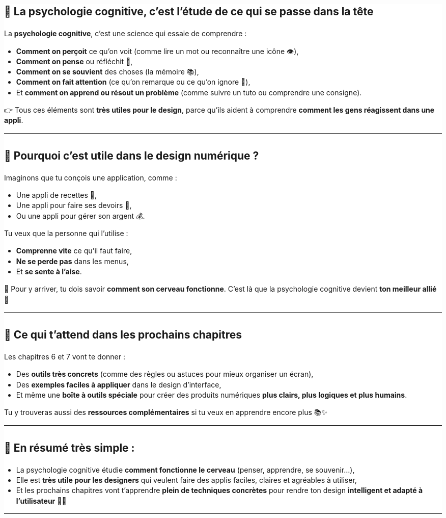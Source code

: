 
## 🧠 La psychologie cognitive, c’est l’étude de ce qui se passe dans la tête

La **psychologie cognitive**, c’est une science qui essaie de comprendre :

* **Comment on perçoit** ce qu’on voit (comme lire un mot ou reconnaître une icône 👁️),
* **Comment on pense** ou réfléchit 🧠,
* **Comment on se souvient** des choses (la mémoire 📚),
* **Comment on fait attention** (ce qu’on remarque ou ce qu’on ignore 👀),
* Et **comment on apprend ou résout un problème** (comme suivre un tuto ou comprendre une consigne).

👉 Tous ces éléments sont **très utiles pour le design**, parce qu’ils aident à comprendre **comment les gens réagissent dans une appli**.

---

## 📱 Pourquoi c’est utile dans le design numérique ?

Imaginons que tu conçois une application, comme :

* Une appli de recettes 🍲,
* Une appli pour faire ses devoirs 📖,
* Ou une appli pour gérer son argent 💰.

Tu veux que la personne qui l’utilise :

* **Comprenne vite** ce qu’il faut faire,
* **Ne se perde pas** dans les menus,
* Et **se sente à l’aise**.

🎯 Pour y arriver, tu dois savoir **comment son cerveau fonctionne**.
C’est là que la psychologie cognitive devient **ton meilleur allié** 🤝

---

## 🧰 Ce qui t’attend dans les prochains chapitres

Les chapitres 6 et 7 vont te donner :

* Des **outils très concrets** (comme des règles ou astuces pour mieux organiser un écran),
* Des **exemples faciles à appliquer** dans le design d’interface,
* Et même une **boîte à outils spéciale** pour créer des produits numériques **plus clairs, plus logiques et plus humains**.

Tu y trouveras aussi des **ressources complémentaires** si tu veux en apprendre encore plus 📚✨

---

## 🧠 En résumé très simple :

* La psychologie cognitive étudie **comment fonctionne le cerveau** (penser, apprendre, se souvenir…),
* Elle est **très utile pour les designers** qui veulent faire des applis faciles, claires et agréables à utiliser,
* Et les prochains chapitres vont t’apprendre **plein de techniques concrètes** pour rendre ton design **intelligent et adapté à l’utilisateur** 🧩💛

---